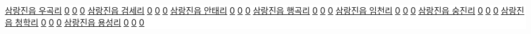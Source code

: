 
  <tr class="item">
    <td><a href="경상남도밀양시삼랑진읍우곡리">삼랑진읍 우곡리</a></td>
    <td><a href="경상남도밀양시삼랑진읍우곡리">0</a></td>
    <td><a href="경상남도밀양시삼랑진읍우곡리">0</a></td>
    <td><a href="경상남도밀양시삼랑진읍우곡리">0</a></td>
  </tr>
    

  <tr class="item">
    <td><a href="경상남도밀양시삼랑진읍검세리">삼랑진읍 검세리</a></td>
    <td><a href="경상남도밀양시삼랑진읍검세리">0</a></td>
    <td><a href="경상남도밀양시삼랑진읍검세리">0</a></td>
    <td><a href="경상남도밀양시삼랑진읍검세리">0</a></td>
  </tr>
    

  <tr class="item">
    <td><a href="경상남도밀양시삼랑진읍안태리">삼랑진읍 안태리</a></td>
    <td><a href="경상남도밀양시삼랑진읍안태리">0</a></td>
    <td><a href="경상남도밀양시삼랑진읍안태리">0</a></td>
    <td><a href="경상남도밀양시삼랑진읍안태리">0</a></td>
  </tr>
    

  <tr class="item">
    <td><a href="경상남도밀양시삼랑진읍행곡리">삼랑진읍 행곡리</a></td>
    <td><a href="경상남도밀양시삼랑진읍행곡리">0</a></td>
    <td><a href="경상남도밀양시삼랑진읍행곡리">0</a></td>
    <td><a href="경상남도밀양시삼랑진읍행곡리">0</a></td>
  </tr>
    

  <tr class="item">
    <td><a href="경상남도밀양시삼랑진읍임천리">삼랑진읍 임천리</a></td>
    <td><a href="경상남도밀양시삼랑진읍임천리">0</a></td>
    <td><a href="경상남도밀양시삼랑진읍임천리">0</a></td>
    <td><a href="경상남도밀양시삼랑진읍임천리">0</a></td>
  </tr>
    

  <tr class="item">
    <td><a href="경상남도밀양시삼랑진읍숭진리">삼랑진읍 숭진리</a></td>
    <td><a href="경상남도밀양시삼랑진읍숭진리">0</a></td>
    <td><a href="경상남도밀양시삼랑진읍숭진리">0</a></td>
    <td><a href="경상남도밀양시삼랑진읍숭진리">0</a></td>
  </tr>
    

  <tr class="item">
    <td><a href="경상남도밀양시삼랑진읍청학리">삼랑진읍 청학리</a></td>
    <td><a href="경상남도밀양시삼랑진읍청학리">0</a></td>
    <td><a href="경상남도밀양시삼랑진읍청학리">0</a></td>
    <td><a href="경상남도밀양시삼랑진읍청학리">0</a></td>
  </tr>
    

  <tr class="item">
    <td><a href="경상남도밀양시삼랑진읍용성리">삼랑진읍 용성리</a></td>
    <td><a href="경상남도밀양시삼랑진읍용성리">0</a></td>
    <td><a href="경상남도밀양시삼랑진읍용성리">0</a></td>
    <td><a href="경상남도밀양시삼랑진읍용성리">0</a></td>
  </tr>
    
